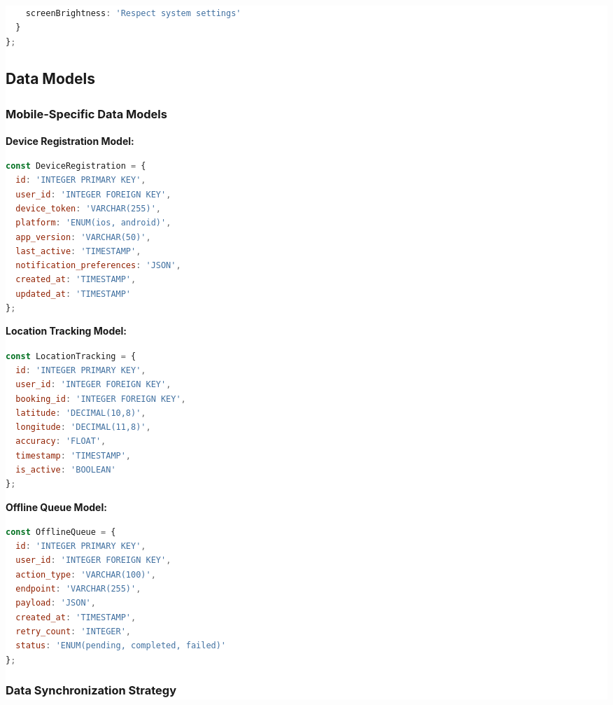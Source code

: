 ```javascript
    screenBrightness: 'Respect system settings'
  }
};
```

## Data Models

### Mobile-Specific Data Models

**Device Registration Model:**
```javascript
const DeviceRegistration = {
  id: 'INTEGER PRIMARY KEY',
  user_id: 'INTEGER FOREIGN KEY',
  device_token: 'VARCHAR(255)',
  platform: 'ENUM(ios, android)',
  app_version: 'VARCHAR(50)',
  last_active: 'TIMESTAMP',
  notification_preferences: 'JSON',
  created_at: 'TIMESTAMP',
  updated_at: 'TIMESTAMP'
};
```

**Location Tracking Model:**
```javascript
const LocationTracking = {
  id: 'INTEGER PRIMARY KEY',
  user_id: 'INTEGER FOREIGN KEY',
  booking_id: 'INTEGER FOREIGN KEY',
  latitude: 'DECIMAL(10,8)',
  longitude: 'DECIMAL(11,8)',
  accuracy: 'FLOAT',
  timestamp: 'TIMESTAMP',
  is_active: 'BOOLEAN'
};
```

**Offline Queue Model:**
```javascript
const OfflineQueue = {
  id: 'INTEGER PRIMARY KEY',
  user_id: 'INTEGER FOREIGN KEY',
  action_type: 'VARCHAR(100)',
  endpoint: 'VARCHAR(255)',
  payload: 'JSON',
  created_at: 'TIMESTAMP',
  retry_count: 'INTEGER',
  status: 'ENUM(pending, completed, failed)'
};
```

### Data Synchronization Strategy
